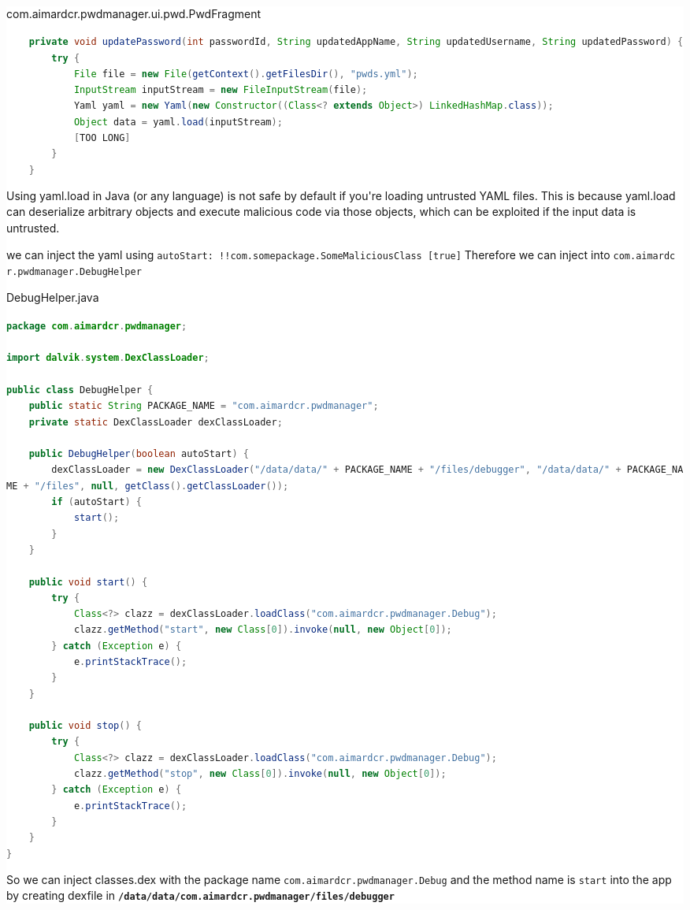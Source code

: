 com.aimardcr.pwdmanager.ui.pwd.PwdFragment
```java
    private void updatePassword(int passwordId, String updatedAppName, String updatedUsername, String updatedPassword) {
        try {
            File file = new File(getContext().getFilesDir(), "pwds.yml");
            InputStream inputStream = new FileInputStream(file);
            Yaml yaml = new Yaml(new Constructor((Class<? extends Object>) LinkedHashMap.class));
            Object data = yaml.load(inputStream);
            [TOO LONG]
        }
    }
```
Using yaml.load in Java (or any language) is not safe by default if you're loading untrusted YAML files. This is because yaml.load can deserialize arbitrary objects and execute malicious code via those objects, which can be exploited if the input data is untrusted.

we can inject the yaml using
`autoStart: !!com.somepackage.SomeMaliciousClass [true]`
Therefore we can inject into
`com.aimardcr.pwdmanager.DebugHelper`

DebugHelper.java
```java
package com.aimardcr.pwdmanager;

import dalvik.system.DexClassLoader;

public class DebugHelper {
    public static String PACKAGE_NAME = "com.aimardcr.pwdmanager";
    private static DexClassLoader dexClassLoader;

    public DebugHelper(boolean autoStart) {
        dexClassLoader = new DexClassLoader("/data/data/" + PACKAGE_NAME + "/files/debugger", "/data/data/" + PACKAGE_NAME + "/files", null, getClass().getClassLoader());
        if (autoStart) {
            start();
        }
    }

    public void start() {
        try {
            Class<?> clazz = dexClassLoader.loadClass("com.aimardcr.pwdmanager.Debug");
            clazz.getMethod("start", new Class[0]).invoke(null, new Object[0]);
        } catch (Exception e) {
            e.printStackTrace();
        }
    }

    public void stop() {
        try {
            Class<?> clazz = dexClassLoader.loadClass("com.aimardcr.pwdmanager.Debug");
            clazz.getMethod("stop", new Class[0]).invoke(null, new Object[0]);
        } catch (Exception e) {
            e.printStackTrace();
        }
    }
}
```
So we can inject classes.dex with the package name `com.aimardcr.pwdmanager.Debug` and the method name is `start`
into the app by creating dexfile in **`/data/data/com.aimardcr.pwdmanager/files/debugger`**
